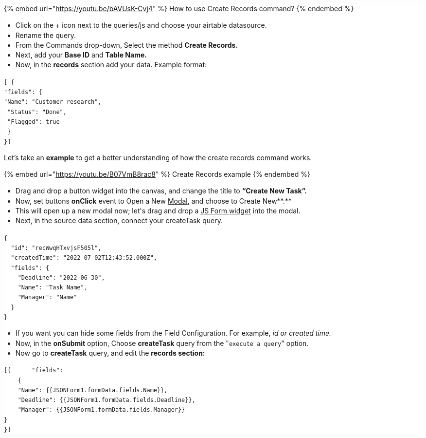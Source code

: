 {% embed url="https://youtu.be/bAVUsK-Cvj4" %}
How to use Create Records command?
{% endembed %}

* Click on the + icon next to the queries/js and choose your airtable datasource.&#x20;
* Rename the query.&#x20;
* From the Commands drop-down, Select the method **Create Records.**&#x20;
* Next, add your **Base ID** and **Table Name.**
* Now, in the **records** section add your data. Example format:&#x20;

```
[ {      
"fields": {        
"Name": "Customer research",       
 "Status": "Done",       
 "Flagged": true     
 }    
}]

```

Let’s take an **example** to get a better understanding of how the create records command works.

{% embed url="https://youtu.be/B07VmB8rac8" %}
Create Records example
{% endembed %}

* Drag and drop a button widget into the canvas, and change the title to **“Create New Task”.**&#x20;
* Now, set buttons **onClick** event to Open a New [Modal](../widget-reference/modal.md), and choose to Create New**.**
* This will open up a new modal now; let's drag and drop a [JS Form widget](../widget-reference/json-form.md) into the modal.&#x20;
* Next, in the source data section, connect your createTask query.

```
{
  "id": "recWwqHTxvjsF505l",
  "createdTime": "2022-07-02T12:43:52.000Z",
  "fields": {
    "Deadline": "2022-06-30",
    "Name": "Task Name",
    "Manager": "Name"
  }
}
```

* If you want you can hide some fields from the Field Configuration. For example, _id or created time._
* Now, in the **onSubmit** option, Choose **createTask** query from the "`execute a query`" option.&#x20;
* Now go to **createTask** query, and edit the **records section:**

```
[{      "fields": 
	{       
	"Name": {{JSONForm1.formData.fields.Name}},       
	"Deadline": {{JSONForm1.formData.fields.Deadline}},       
	"Manager": {{JSONForm1.formData.fields.Manager}}   
}   
}]
```

